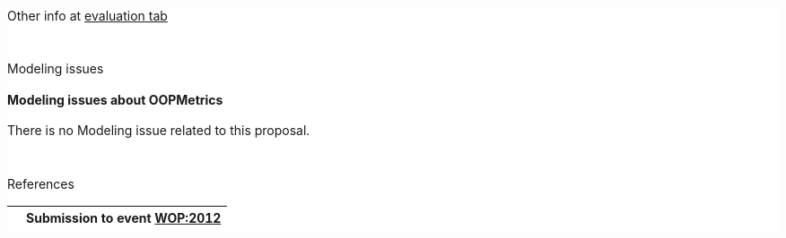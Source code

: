 


 Other info at
 [evaluation tab](http://ontologydesignpatterns.org/wiki/index.php?title=Submissions:OOPMetrics&action=evaluation "http://ontologydesignpatterns.org/wiki/index.php?title=Submissions:OOPMetrics&action=evaluation") 





  





# 

 Modeling issues




__Modeling issues about OOPMetrics__ 


 There is no Modeling issue related to this proposal.
 




  





# 

 References



  






|  |  Submission to event [WOP:2012](../WOP/2012 "WOP:2012")  |
| --- | --- |